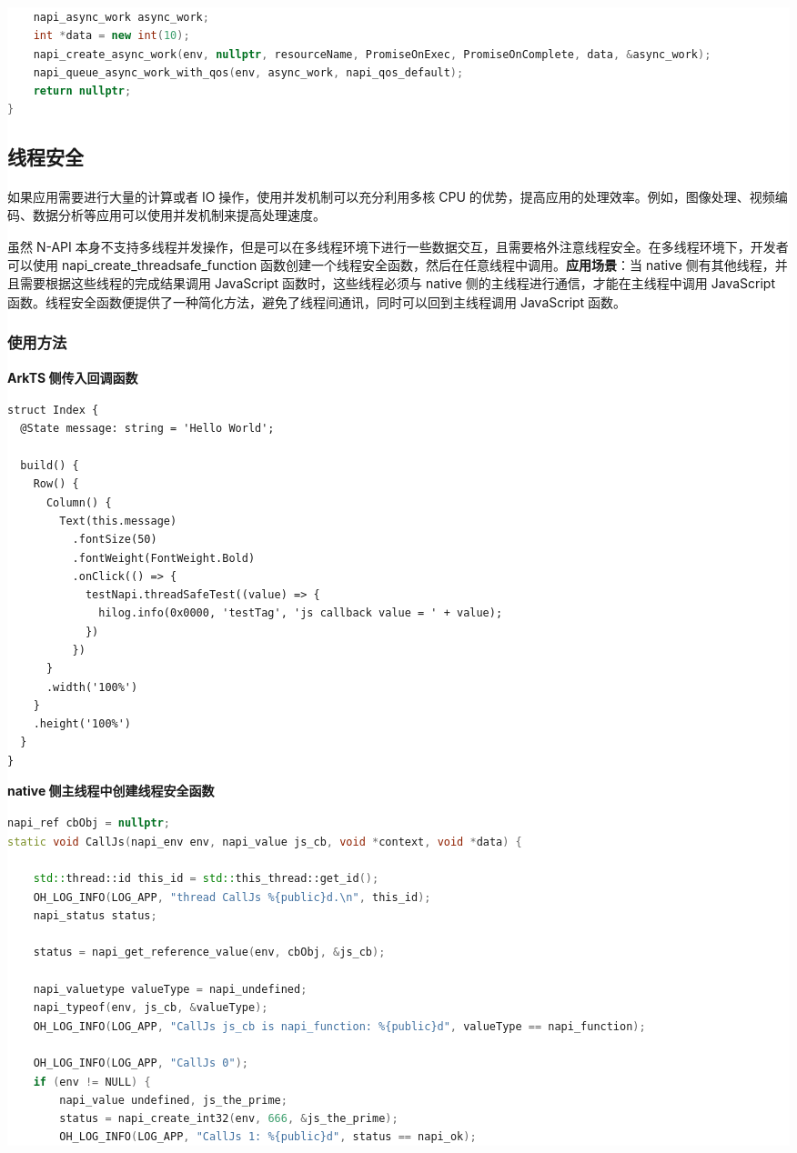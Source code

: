 ```cpp
    napi_async_work async_work;
    int *data = new int(10);
    napi_create_async_work(env, nullptr, resourceName, PromiseOnExec, PromiseOnComplete, data, &async_work);
    napi_queue_async_work_with_qos(env, async_work, napi_qos_default);
    return nullptr;
}
```

## 线程安全

如果应用需要进行大量的计算或者 IO 操作，使用并发机制可以充分利用多核 CPU 的优势，提高应用的处理效率。例如，图像处理、视频编码、数据分析等应用可以使用并发机制来提高处理速度。 

虽然 N-API 本身不支持多线程并发操作，但是可以在多线程环境下进行一些数据交互，且需要格外注意线程安全。在多线程环境下，开发者可以使用 napi_create_threadsafe_function 函数创建一个线程安全函数，然后在任意线程中调用。**应用场景**：当 native 侧有其他线程，并且需要根据这些线程的完成结果调用 JavaScript 函数时，这些线程必须与 native 侧的主线程进行通信，才能在主线程中调用 JavaScript 函数。线程安全函数便提供了一种简化方法，避免了线程间通讯，同时可以回到主线程调用 JavaScript 函数。 

### 使用方法

**ArkTS 侧传入回调函数**

```JS
struct Index {
  @State message: string = 'Hello World';

  build() {
    Row() {
      Column() {
        Text(this.message)
          .fontSize(50)
          .fontWeight(FontWeight.Bold)
          .onClick(() => {
            testNapi.threadSafeTest((value) => {
              hilog.info(0x0000, 'testTag', 'js callback value = ' + value);
            })
          })
      }
      .width('100%')
    }
    .height('100%')
  }
}
```

**native 侧主线程中创建线程安全函数**

```cpp
napi_ref cbObj = nullptr;
static void CallJs(napi_env env, napi_value js_cb, void *context, void *data) {

    std::thread::id this_id = std::this_thread::get_id();
    OH_LOG_INFO(LOG_APP, "thread CallJs %{public}d.\n", this_id);
    napi_status status;

    status = napi_get_reference_value(env, cbObj, &js_cb);

    napi_valuetype valueType = napi_undefined;
    napi_typeof(env, js_cb, &valueType);
    OH_LOG_INFO(LOG_APP, "CallJs js_cb is napi_function: %{public}d", valueType == napi_function);

    OH_LOG_INFO(LOG_APP, "CallJs 0");
    if (env != NULL) {
        napi_value undefined, js_the_prime;
        status = napi_create_int32(env, 666, &js_the_prime);
        OH_LOG_INFO(LOG_APP, "CallJs 1: %{public}d", status == napi_ok);
```